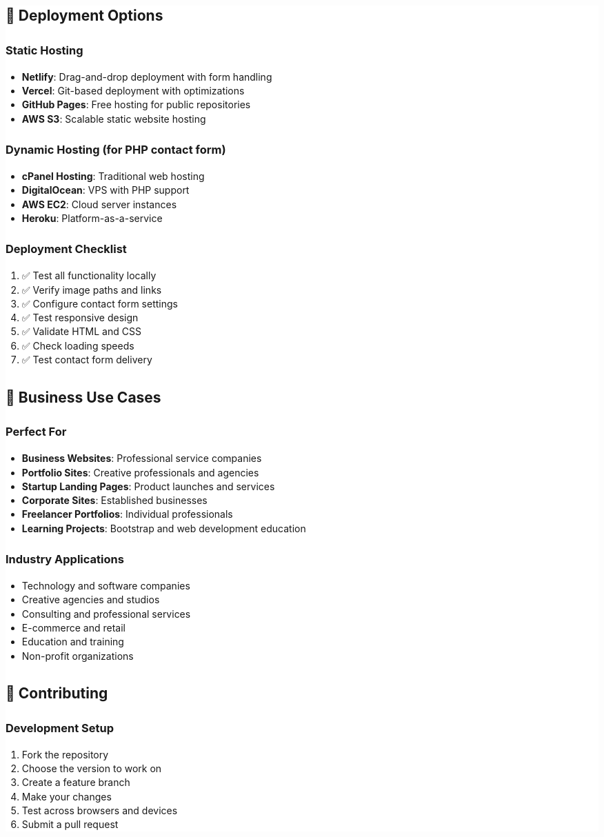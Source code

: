 ## 🚀 Deployment Options

### Static Hosting
- **Netlify**: Drag-and-drop deployment with form handling
- **Vercel**: Git-based deployment with optimizations
- **GitHub Pages**: Free hosting for public repositories
- **AWS S3**: Scalable static website hosting

### Dynamic Hosting (for PHP contact form)
- **cPanel Hosting**: Traditional web hosting
- **DigitalOcean**: VPS with PHP support
- **AWS EC2**: Cloud server instances
- **Heroku**: Platform-as-a-service

### Deployment Checklist
1. ✅ Test all functionality locally
2. ✅ Verify image paths and links
3. ✅ Configure contact form settings
4. ✅ Test responsive design
5. ✅ Validate HTML and CSS
6. ✅ Check loading speeds
7. ✅ Test contact form delivery

## 🎯 Business Use Cases

### Perfect For
- **Business Websites**: Professional service companies
- **Portfolio Sites**: Creative professionals and agencies
- **Startup Landing Pages**: Product launches and services
- **Corporate Sites**: Established businesses
- **Freelancer Portfolios**: Individual professionals
- **Learning Projects**: Bootstrap and web development education

### Industry Applications
- Technology and software companies
- Creative agencies and studios
- Consulting and professional services
- E-commerce and retail
- Education and training
- Non-profit organizations

## 🤝 Contributing

### Development Setup
1. Fork the repository
2. Choose the version to work on
3. Create a feature branch
4. Make your changes
5. Test across browsers and devices
6. Submit a pull request

